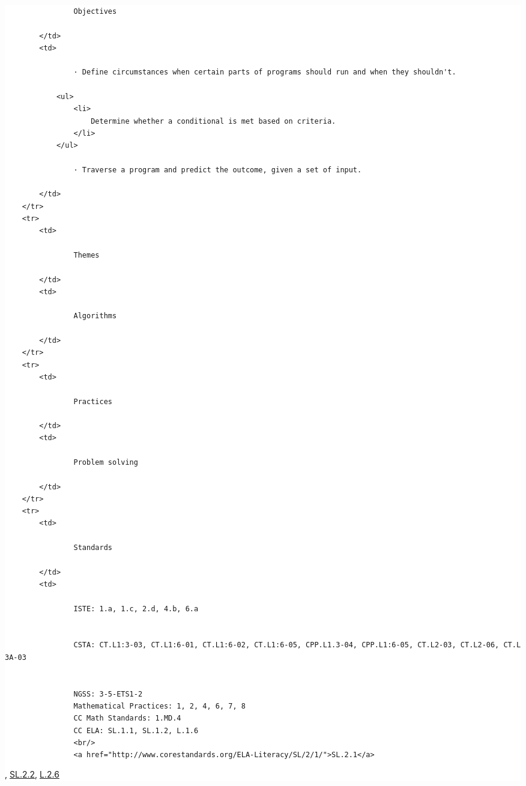                     Objectives

            </td>
            <td>

                    · Define circumstances when certain parts of programs should run and when they shouldn't.

                <ul>
                    <li>
                        Determine whether a conditional is met based on criteria.
                    </li>
                </ul>

                    · Traverse a program and predict the outcome, given a set of input.

            </td>
        </tr>
        <tr>
            <td>

                    Themes

            </td>
            <td>

                    Algorithms

            </td>
        </tr>
        <tr>
            <td>

                    Practices

            </td>
            <td>

                    Problem solving

            </td>
        </tr>
        <tr>
            <td>

                    Standards

            </td>
            <td>

                    ISTE: 1.a, 1.c, 2.d, 4.b, 6.a


                    CSTA: CT.L1:3-03, CT.L1:6-01, CT.L1:6-02, CT.L1:6-05, CPP.L1.3-04, CPP.L1:6-05, CT.L2-03, CT.L2-06, CT.L3A-03


                    NGSS: 3-5-ETS1-2
                    Mathematical Practices: 1, 2, 4, 6, 7, 8
                    CC Math Standards: 1.MD.4
                    CC ELA: SL.1.1, SL.1.2, L.1.6
                    <br/>
                    <a href="http://www.corestandards.org/ELA-Literacy/SL/2/1/">SL.2.1</a>
, <a href="http://www.corestandards.org/ELA-Literacy/SL/2/2/">SL.2.2</a>,                    <a href="http://www.corestandards.org/ELA-Literacy/L/2/6/">L.2.6</a>
